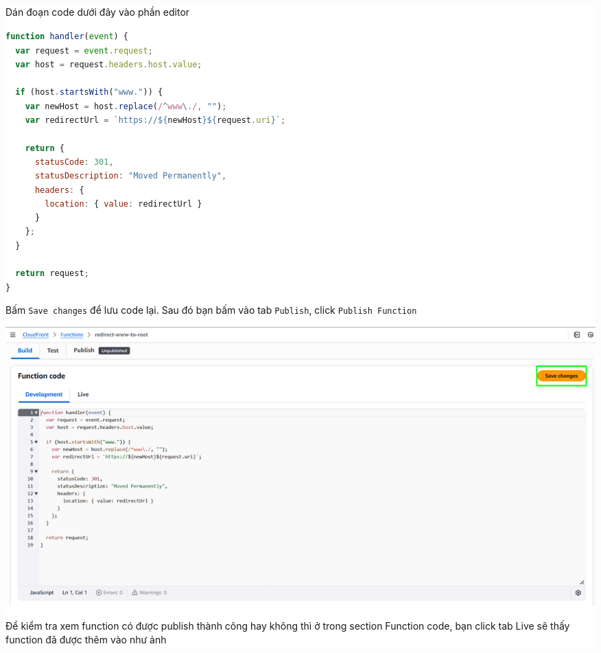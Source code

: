 Dán đoạn code dưới đây vào phần editor

```javascript
function handler(event) {
  var request = event.request;
  var host = request.headers.host.value;

  if (host.startsWith("www.")) {
    var newHost = host.replace(/^www\./, "");
    var redirectUrl = `https://${newHost}${request.uri}`;

    return {
      statusCode: 301,
      statusDescription: "Moved Permanently",
      headers: {
        location: { value: redirectUrl }
      }
    };
  }

  return request;
}
```

Bấm `Save changes` để lưu code lại. Sau đó bạn bấm vào tab `Publish`, click `Publish Function`

![Image](images_p2/28.png)

Để kiểm tra xem function có được publish thành công hay không thì ở trong section Function code, bạn click tab Live sẽ thấy function đã được thêm vào như ảnh
